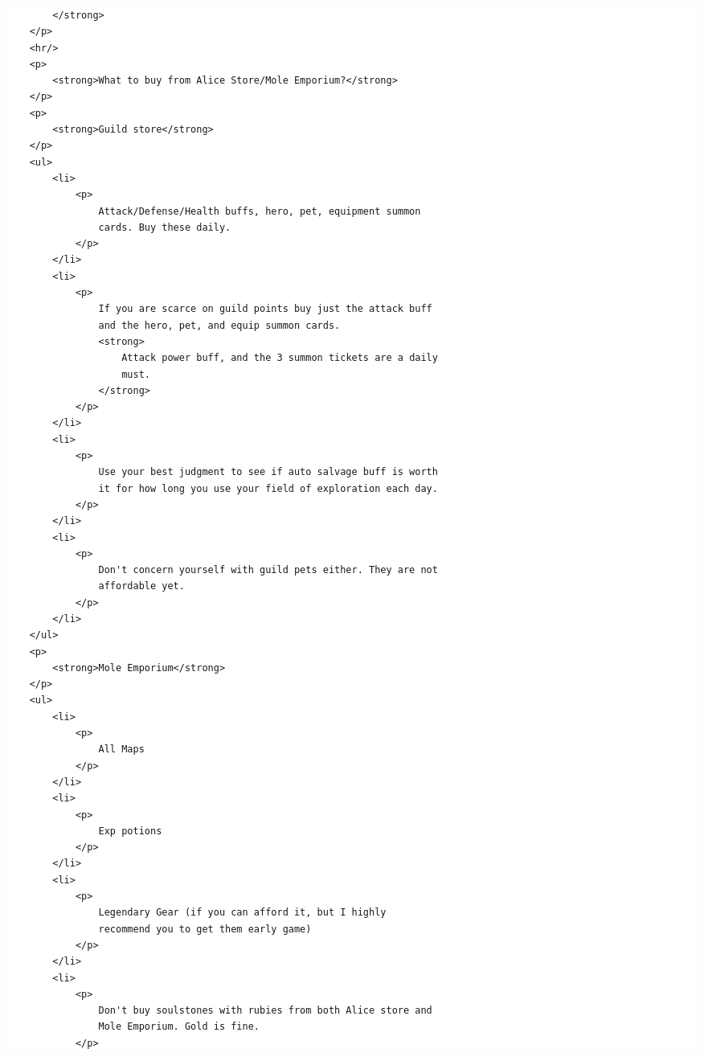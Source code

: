             </strong>
        </p>
        <hr/>
        <p>
            <strong>What to buy from Alice Store/Mole Emporium?</strong>
        </p>
        <p>
            <strong>Guild store</strong>
        </p>
        <ul>
            <li>
                <p>
                    Attack/Defense/Health buffs, hero, pet, equipment summon
                    cards. Buy these daily.
                </p>
            </li>
            <li>
                <p>
                    If you are scarce on guild points buy just the attack buff
                    and the hero, pet, and equip summon cards.
                    <strong>
                        Attack power buff, and the 3 summon tickets are a daily
                        must.
                    </strong>
                </p>
            </li>
            <li>
                <p>
                    Use your best judgment to see if auto salvage buff is worth
                    it for how long you use your field of exploration each day.
                </p>
            </li>
            <li>
                <p>
                    Don't concern yourself with guild pets either. They are not
                    affordable yet.
                </p>
            </li>
        </ul>
        <p>
            <strong>Mole Emporium</strong>
        </p>
        <ul>
            <li>
                <p>
                    All Maps
                </p>
            </li>
            <li>
                <p>
                    Exp potions
                </p>
            </li>
            <li>
                <p>
                    Legendary Gear (if you can afford it, but I highly
                    recommend you to get them early game)
                </p>
            </li>
            <li>
                <p>
                    Don't buy soulstones with rubies from both Alice store and
                    Mole Emporium. Gold is fine.
                </p>